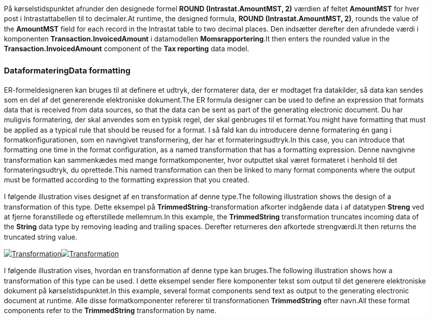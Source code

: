 <span data-ttu-id="d58da-140">På kørselstidspunktet afrunder den designede formel **ROUND (Intrastat.AmountMST, 2)** værdien af feltet **AmountMST** for hver post i Intrastattabellen til to decimaler.</span><span class="sxs-lookup"><span data-stu-id="d58da-140">At runtime, the designed formula, **ROUND (Intrastat.AmountMST, 2)**, rounds the value of the **AmountMST** field for each record in the Intrastat table to two decimal places.</span></span> <span data-ttu-id="d58da-141">Den indsætter derefter den afrundede værdi i komponenten **Transaction.InvoicedAmount** i datamodellen **Momsrapportering**.</span><span class="sxs-lookup"><span data-stu-id="d58da-141">It then enters the rounded value in the **Transaction.InvoicedAmount** component of the **Tax reporting** data model.</span></span>

### <a name="data-formatting"></a><span data-ttu-id="d58da-142">Dataformatering</span><span class="sxs-lookup"><span data-stu-id="d58da-142">Data formatting</span></span>

<span data-ttu-id="d58da-143">ER-formeldesigneren kan bruges til at definere et udtryk, der formaterer data, der er modtaget fra datakilder, så data kan sendes som en del af det genererende elektroniske dokument.</span><span class="sxs-lookup"><span data-stu-id="d58da-143">The ER formula designer can be used to define an expression that formats data that is received from data sources, so that the data can be sent as part of the generating electronic document.</span></span> <span data-ttu-id="d58da-144">Du har muligvis formatering, der skal anvendes som en typisk regel, der skal genbruges til et format.</span><span class="sxs-lookup"><span data-stu-id="d58da-144">You might have formatting that must be applied as a typical rule that should be reused for a format.</span></span> <span data-ttu-id="d58da-145">I så fald kan du introducere denne formatering én gang i formatkonfigurationen, som en navngivet transformering, der har et formateringsudtryk.</span><span class="sxs-lookup"><span data-stu-id="d58da-145">In this case, you can introduce that formatting one time in the format configuration, as a named transformation that has a formatting expression.</span></span> <span data-ttu-id="d58da-146">Denne navngivne transformation kan sammenkædes med mange formatkomponenter, hvor outputtet skal været formateret i henhold til det formateringsudtryk, du oprettede.</span><span class="sxs-lookup"><span data-stu-id="d58da-146">This named transformation can then be linked to many format components where the output must be formatted according to the formatting expression that you created.</span></span>

<span data-ttu-id="d58da-147">I følgende illustration vises designet af en transformation af denne type.</span><span class="sxs-lookup"><span data-stu-id="d58da-147">The following illustration shows the design of a transformation of this type.</span></span> <span data-ttu-id="d58da-148">Dette eksempel på **TrimmedString**-transformation afkorter indgående data i af datatypen **Streng** ved at fjerne foranstillede og efterstillede mellemrum.</span><span class="sxs-lookup"><span data-stu-id="d58da-148">In this example, the **TrimmedString** transformation truncates incoming data of the **String** data type by removing leading and trailing spaces.</span></span> <span data-ttu-id="d58da-149">Derefter returneres den afkortede strengværdi.</span><span class="sxs-lookup"><span data-stu-id="d58da-149">It then returns the truncated string value.</span></span>

<span data-ttu-id="d58da-150">[![Transformation](./media/picture-transformation-design.jpg)](./media/picture-transformation-design.jpg)</span><span class="sxs-lookup"><span data-stu-id="d58da-150">[![Transformation](./media/picture-transformation-design.jpg)](./media/picture-transformation-design.jpg)</span></span>

<span data-ttu-id="d58da-151">I følgende illustration vises, hvordan en transformation af denne type kan bruges.</span><span class="sxs-lookup"><span data-stu-id="d58da-151">The following illustration shows how a transformation of this type can be used.</span></span> <span data-ttu-id="d58da-152">I dette eksempel sender flere komponenter tekst som output til det generere elektroniske dokument på kørselstidspunktet.</span><span class="sxs-lookup"><span data-stu-id="d58da-152">In this example, several format components send text as output to the generating electronic document at runtime.</span></span> <span data-ttu-id="d58da-153">Alle disse formatkomponenter refererer til transformationen **TrimmedString** efter navn.</span><span class="sxs-lookup"><span data-stu-id="d58da-153">All these format components refer to the **TrimmedString** transformation by name.</span></span>
